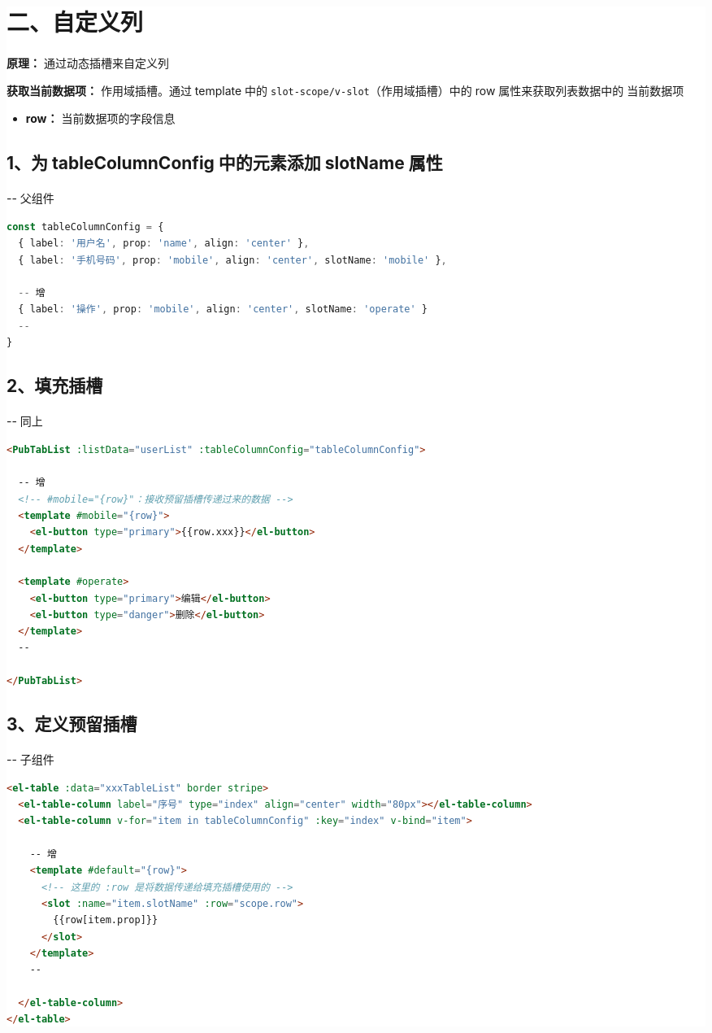 # 二、自定义列
  **原理：** 通过动态插槽来自定义列

  **获取当前数据项：** 作用域插槽。通过 template 中的 `slot-scope/v-slot`（作用域插槽）中的 row 属性来获取列表数据中的 当前数据项
  - **row：** 当前数据项的字段信息

  ## 1、为 tableColumnConfig 中的元素添加 slotName 属性
  -- 父组件
  ```ts
  const tableColumnConfig = {
    { label: '用户名', prop: 'name', align: 'center' },
    { label: '手机号码', prop: 'mobile', align: 'center', slotName: 'mobile' },

    -- 增
    { label: '操作', prop: 'mobile', align: 'center', slotName: 'operate' }
    --
  }
  ```

  ## 2、填充插槽
  -- 同上
  ```html
  <PubTabList :listData="userList" :tableColumnConfig="tableColumnConfig">

    -- 增
    <!-- #mobile="{row}"：接收预留插槽传递过来的数据 -->
    <template #mobile="{row}">
      <el-button type="primary">{{row.xxx}}</el-button>
    </template>

    <template #operate>
      <el-button type="primary">编辑</el-button>
      <el-button type="danger">删除</el-button>
    </template>
    --

  </PubTabList>
  ```

  ## 3、定义预留插槽
  -- 子组件
  ```html
  <el-table :data="xxxTableList" border stripe>
    <el-table-column label="序号" type="index" align="center" width="80px"></el-table-column>
    <el-table-column v-for="item in tableColumnConfig" :key="index" v-bind="item">

      -- 增
      <template #default="{row}">
        <!-- 这里的 :row 是将数据传递给填充插槽使用的 -->
        <slot :name="item.slotName" :row="scope.row">
          {{row[item.prop]}}
        </slot>
      </template>
      --

    </el-table-column>
  </el-table>
  ```
